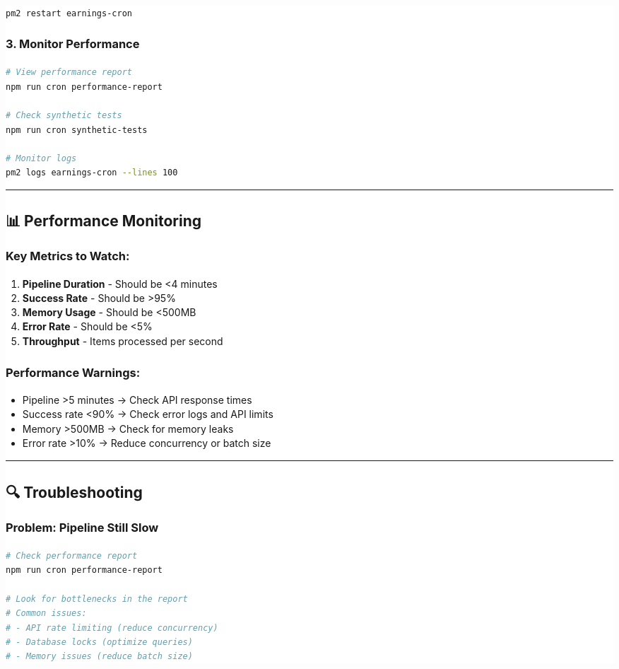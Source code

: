 ```bash
pm2 restart earnings-cron
```

### **3. Monitor Performance**

```bash
# View performance report
npm run cron performance-report

# Check synthetic tests
npm run cron synthetic-tests

# Monitor logs
pm2 logs earnings-cron --lines 100
```

---

## 📊 **Performance Monitoring**

### **Key Metrics to Watch:**

1. **Pipeline Duration** - Should be <4 minutes
2. **Success Rate** - Should be >95%
3. **Memory Usage** - Should be <500MB
4. **Error Rate** - Should be <5%
5. **Throughput** - Items processed per second

### **Performance Warnings:**

- Pipeline >5 minutes → Check API response times
- Success rate <90% → Check error logs and API limits
- Memory >500MB → Check for memory leaks
- Error rate >10% → Reduce concurrency or batch size

---

## 🔍 **Troubleshooting**

### **Problem: Pipeline Still Slow**

```bash
# Check performance report
npm run cron performance-report

# Look for bottlenecks in the report
# Common issues:
# - API rate limiting (reduce concurrency)
# - Database locks (optimize queries)
# - Memory issues (reduce batch size)
```
